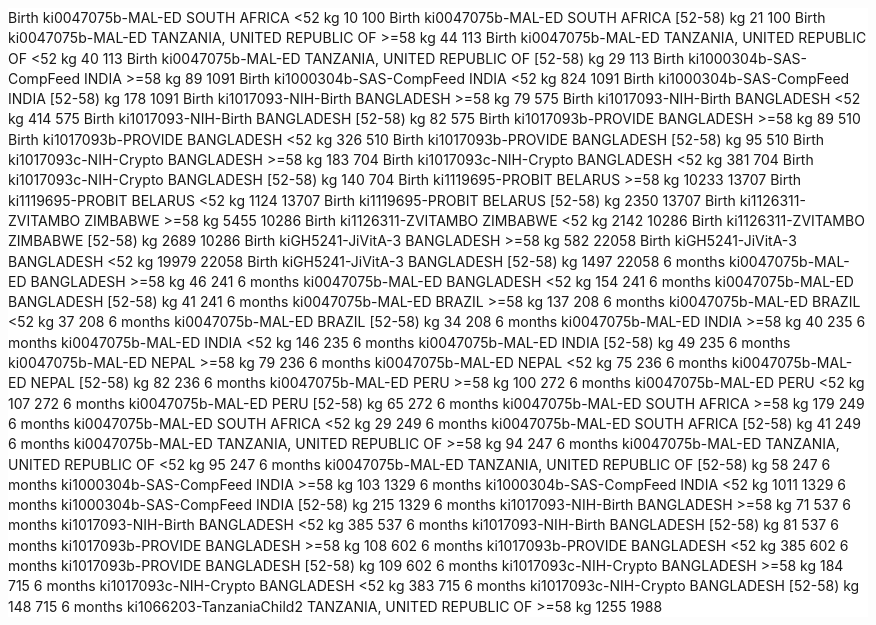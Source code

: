 Birth       ki0047075b-MAL-ED          SOUTH AFRICA                   <52 kg            10     100
Birth       ki0047075b-MAL-ED          SOUTH AFRICA                   [52-58) kg        21     100
Birth       ki0047075b-MAL-ED          TANZANIA, UNITED REPUBLIC OF   >=58 kg           44     113
Birth       ki0047075b-MAL-ED          TANZANIA, UNITED REPUBLIC OF   <52 kg            40     113
Birth       ki0047075b-MAL-ED          TANZANIA, UNITED REPUBLIC OF   [52-58) kg        29     113
Birth       ki1000304b-SAS-CompFeed    INDIA                          >=58 kg           89    1091
Birth       ki1000304b-SAS-CompFeed    INDIA                          <52 kg           824    1091
Birth       ki1000304b-SAS-CompFeed    INDIA                          [52-58) kg       178    1091
Birth       ki1017093-NIH-Birth        BANGLADESH                     >=58 kg           79     575
Birth       ki1017093-NIH-Birth        BANGLADESH                     <52 kg           414     575
Birth       ki1017093-NIH-Birth        BANGLADESH                     [52-58) kg        82     575
Birth       ki1017093b-PROVIDE         BANGLADESH                     >=58 kg           89     510
Birth       ki1017093b-PROVIDE         BANGLADESH                     <52 kg           326     510
Birth       ki1017093b-PROVIDE         BANGLADESH                     [52-58) kg        95     510
Birth       ki1017093c-NIH-Crypto      BANGLADESH                     >=58 kg          183     704
Birth       ki1017093c-NIH-Crypto      BANGLADESH                     <52 kg           381     704
Birth       ki1017093c-NIH-Crypto      BANGLADESH                     [52-58) kg       140     704
Birth       ki1119695-PROBIT           BELARUS                        >=58 kg        10233   13707
Birth       ki1119695-PROBIT           BELARUS                        <52 kg          1124   13707
Birth       ki1119695-PROBIT           BELARUS                        [52-58) kg      2350   13707
Birth       ki1126311-ZVITAMBO         ZIMBABWE                       >=58 kg         5455   10286
Birth       ki1126311-ZVITAMBO         ZIMBABWE                       <52 kg          2142   10286
Birth       ki1126311-ZVITAMBO         ZIMBABWE                       [52-58) kg      2689   10286
Birth       kiGH5241-JiVitA-3          BANGLADESH                     >=58 kg          582   22058
Birth       kiGH5241-JiVitA-3          BANGLADESH                     <52 kg         19979   22058
Birth       kiGH5241-JiVitA-3          BANGLADESH                     [52-58) kg      1497   22058
6 months    ki0047075b-MAL-ED          BANGLADESH                     >=58 kg           46     241
6 months    ki0047075b-MAL-ED          BANGLADESH                     <52 kg           154     241
6 months    ki0047075b-MAL-ED          BANGLADESH                     [52-58) kg        41     241
6 months    ki0047075b-MAL-ED          BRAZIL                         >=58 kg          137     208
6 months    ki0047075b-MAL-ED          BRAZIL                         <52 kg            37     208
6 months    ki0047075b-MAL-ED          BRAZIL                         [52-58) kg        34     208
6 months    ki0047075b-MAL-ED          INDIA                          >=58 kg           40     235
6 months    ki0047075b-MAL-ED          INDIA                          <52 kg           146     235
6 months    ki0047075b-MAL-ED          INDIA                          [52-58) kg        49     235
6 months    ki0047075b-MAL-ED          NEPAL                          >=58 kg           79     236
6 months    ki0047075b-MAL-ED          NEPAL                          <52 kg            75     236
6 months    ki0047075b-MAL-ED          NEPAL                          [52-58) kg        82     236
6 months    ki0047075b-MAL-ED          PERU                           >=58 kg          100     272
6 months    ki0047075b-MAL-ED          PERU                           <52 kg           107     272
6 months    ki0047075b-MAL-ED          PERU                           [52-58) kg        65     272
6 months    ki0047075b-MAL-ED          SOUTH AFRICA                   >=58 kg          179     249
6 months    ki0047075b-MAL-ED          SOUTH AFRICA                   <52 kg            29     249
6 months    ki0047075b-MAL-ED          SOUTH AFRICA                   [52-58) kg        41     249
6 months    ki0047075b-MAL-ED          TANZANIA, UNITED REPUBLIC OF   >=58 kg           94     247
6 months    ki0047075b-MAL-ED          TANZANIA, UNITED REPUBLIC OF   <52 kg            95     247
6 months    ki0047075b-MAL-ED          TANZANIA, UNITED REPUBLIC OF   [52-58) kg        58     247
6 months    ki1000304b-SAS-CompFeed    INDIA                          >=58 kg          103    1329
6 months    ki1000304b-SAS-CompFeed    INDIA                          <52 kg          1011    1329
6 months    ki1000304b-SAS-CompFeed    INDIA                          [52-58) kg       215    1329
6 months    ki1017093-NIH-Birth        BANGLADESH                     >=58 kg           71     537
6 months    ki1017093-NIH-Birth        BANGLADESH                     <52 kg           385     537
6 months    ki1017093-NIH-Birth        BANGLADESH                     [52-58) kg        81     537
6 months    ki1017093b-PROVIDE         BANGLADESH                     >=58 kg          108     602
6 months    ki1017093b-PROVIDE         BANGLADESH                     <52 kg           385     602
6 months    ki1017093b-PROVIDE         BANGLADESH                     [52-58) kg       109     602
6 months    ki1017093c-NIH-Crypto      BANGLADESH                     >=58 kg          184     715
6 months    ki1017093c-NIH-Crypto      BANGLADESH                     <52 kg           383     715
6 months    ki1017093c-NIH-Crypto      BANGLADESH                     [52-58) kg       148     715
6 months    ki1066203-TanzaniaChild2   TANZANIA, UNITED REPUBLIC OF   >=58 kg         1255    1988